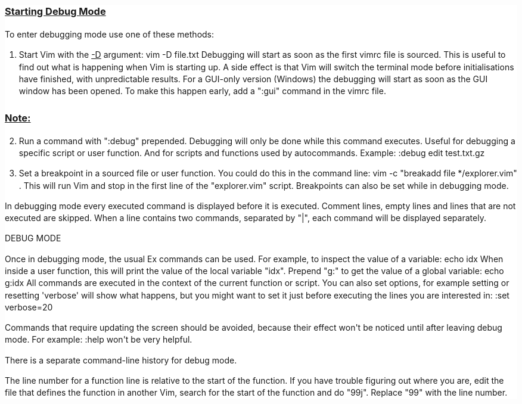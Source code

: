 ### <a id="debug-mode" class="section-title" href="#debug-mode">Starting Debug Mode</a>

To enter debugging mode use one of these methods:
1. Start Vim with the [-D](undefined#-D) argument:
	vim -D file.txt
  Debugging will start as soon as the first vimrc file is sourced.  This is
   useful to find out what is happening when Vim is starting up.  A side
   effect is that Vim will switch the terminal mode before initialisations
   have finished, with unpredictable results.
   For a GUI-only version (Windows) the debugging will start as
   soon as the GUI window has been opened.  To make this happen early, add a
   ":gui" command in the vimrc file.
### <a id=":debug" class="section-title" href="#:debug">Note:</a>
2. Run a command with ":debug" prepended.  Debugging will only be done while
   this command executes.  Useful for debugging a specific script or user
   function.  And for scripts and functions used by autocommands.  Example:
	:debug edit test.txt.gz

3. Set a breakpoint in a sourced file or user function.  You could do this in
   the command line:
	vim -c "breakadd file */explorer.vim" .
  This will run Vim and stop in the first line of the "explorer.vim" script.
   Breakpoints can also be set while in debugging mode.

In debugging mode every executed command is displayed before it is executed.
Comment lines, empty lines and lines that are not executed are skipped.  When
a line contains two commands, separated by "|", each command will be displayed
separately.


DEBUG MODE

Once in debugging mode, the usual Ex commands can be used.  For example, to
inspect the value of a variable:
	echo idx
When inside a user function, this will print the value of the local variable
"idx".  Prepend "g:" to get the value of a global variable:
	echo g:idx
All commands are executed in the context of the current function or script.
You can also set options, for example setting or resetting 'verbose' will show
what happens, but you might want to set it just before executing the lines you
are interested in:
	:set verbose=20

Commands that require updating the screen should be avoided, because their
effect won't be noticed until after leaving debug mode.  For example:
	:help
won't be very helpful.

There is a separate command-line history for debug mode.

The line number for a function line is relative to the start of the function.
If you have trouble figuring out where you are, edit the file that defines
the function in another Vim, search for the start of the function and do
"99j".  Replace "99" with the line number.
